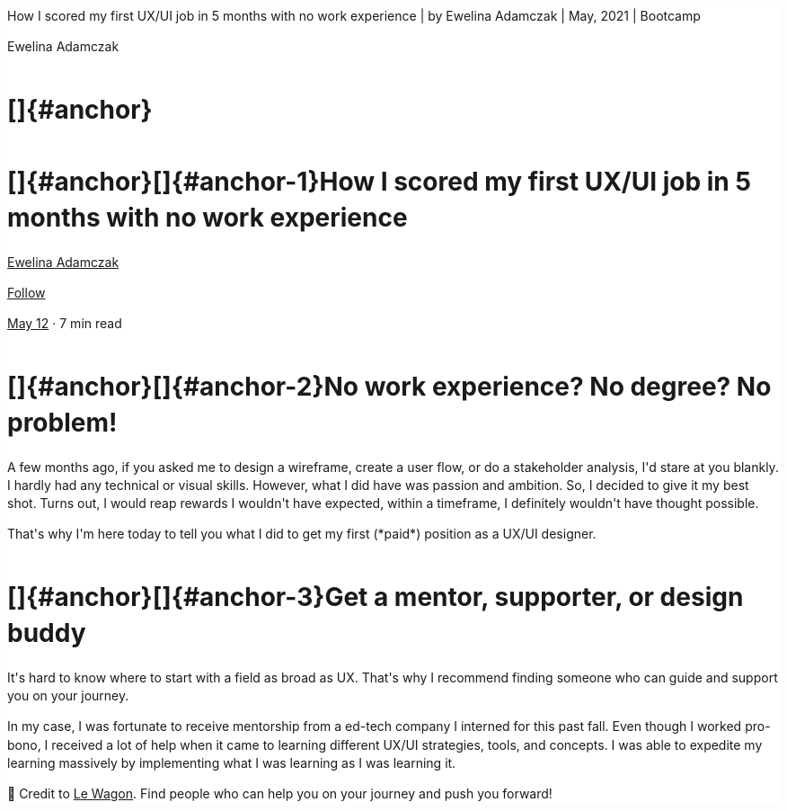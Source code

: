 How I scored my first UX/UI job in 5 months with no work experience \|
by Ewelina Adamczak \| May, 2021 \| Bootcamp

Ewelina Adamczak

# []{#anchor}

# []{#anchor}[]{#anchor-1}How I scored my first UX/UI job in 5 months with no work experience

[Ewelina
Adamczak](https://ewelinkafl58.medium.com/?source=post_page-----f0db8b176b70--------------------------------)

[Follow](https://medium.com/m/signin?actionUrl=https%3A%2F%2Fmedium.com%2F_%2Fsubscribe%2Fuser%2F5f51541bd14a&operation=register&redirect=https%3A%2F%2Fbootcamp.uxdesign.cc%2Fhow-i-scored-my-first-ux-ui-job-in-5-months-with-no-work-experience-f0db8b176b70&user=Ewelina%20Adamczak&userId=5f51541bd14a&source=post_page-5f51541bd14a----f0db8b176b70---------------------follow_byline-----------)

[May
12](../../../../../../how-i-scored-my-first-ux-ui-job-in-5-months-with-no-work-experience-f0db8b176b70%3Fsource=post_page-----f0db8b176b70--------------------------------)
· 7 min read

# []{#anchor}[]{#anchor-2}No work experience? No degree? No problem!

A few months ago, if you asked me to design a wireframe, create a user
flow, or do a stakeholder analysis, I'd stare at you blankly. I hardly
had any technical or visual skills. However, what I did have was passion
and ambition. So, I decided to give it my best shot. Turns out, I would
reap rewards I wouldn't have expected, within a timeframe, I definitely
wouldn't have thought possible.

That's why I'm here today to tell you what I did to get my first
(\*paid\*) position as a UX/UI designer.

# []{#anchor}[]{#anchor-3}Get a mentor, supporter, or design buddy

It's hard to know where to start with a field as broad as UX. That's why
I recommend finding someone who can guide and support you on your
journey.

In my case, I was fortunate to receive mentorship from a ed-tech company
I interned for this past fall. Even though I worked pro-bono, I received
a lot of help when it came to learning different UX/UI strategies,
tools, and concepts. I was able to expedite my learning massively by
implementing what I was learning as I was learning it.

📸 Credit to [Le Wagon](https://unsplash.com/@lewagon). Find people who
can help you on your journey and push you forward!
